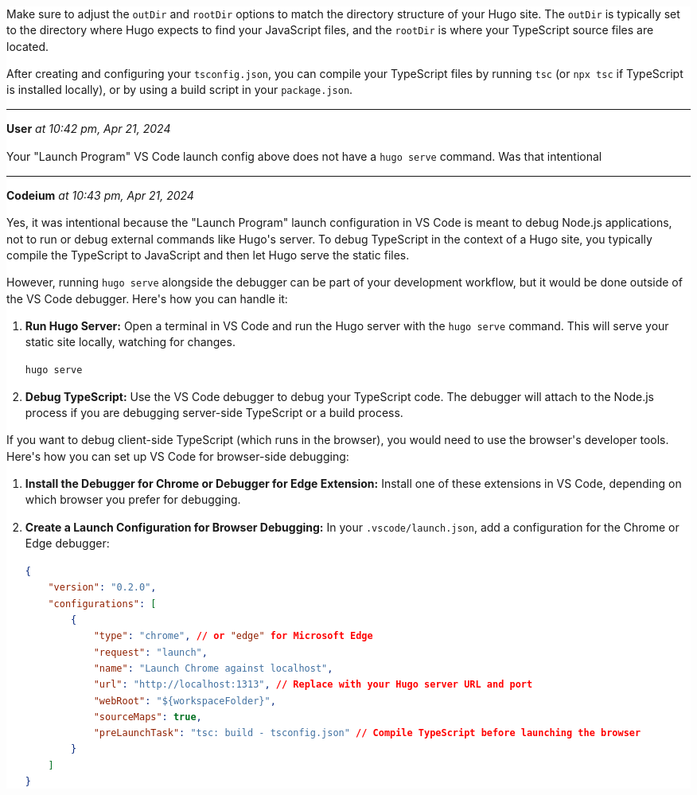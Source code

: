 Make sure to adjust the `outDir` and `rootDir` options to match the directory structure of your Hugo site. The `outDir` is typically set to the directory where Hugo expects to find your JavaScript files, and the `rootDir` is where your TypeScript source files are located.

After creating and configuring your `tsconfig.json`, you can compile your TypeScript files by running `tsc` (or `npx tsc` if TypeScript is installed locally), or by using a build script in your `package.json`.

---

**User** _at 10:42 pm, Apr 21, 2024_

Your "Launch Program" VS Code launch config above does not have a `hugo serve` command. Was that intentional

---

**Codeium** _at 10:43 pm, Apr 21, 2024_

Yes, it was intentional because the "Launch Program" launch configuration in VS Code is meant to debug Node.js applications, not to run or debug external commands like Hugo's server. To debug TypeScript in the context of a Hugo site, you typically compile the TypeScript to JavaScript and then let Hugo serve the static files.

However, running `hugo serve` alongside the debugger can be part of your development workflow, but it would be done outside of the VS Code debugger. Here's how you can handle it:

1. **Run Hugo Server:**
   Open a terminal in VS Code and run the Hugo server with the `hugo serve` command. This will serve your static site locally, watching for changes.

   ```sh
   hugo serve
   ```

2. **Debug TypeScript:**
   Use the VS Code debugger to debug your TypeScript code. The debugger will attach to the Node.js process if you are debugging server-side TypeScript or a build process.

If you want to debug client-side TypeScript (which runs in the browser), you would need to use the browser's developer tools. Here's how you can set up VS Code for browser-side debugging:

1. **Install the Debugger for Chrome or Debugger for Edge Extension:**
   Install one of these extensions in VS Code, depending on which browser you prefer for debugging.

2. **Create a Launch Configuration for Browser Debugging:**
   In your `.vscode/launch.json`, add a configuration for the Chrome or Edge debugger:

   ```json
   {
       "version": "0.2.0",
       "configurations": [
           {
               "type": "chrome", // or "edge" for Microsoft Edge
               "request": "launch",
               "name": "Launch Chrome against localhost",
               "url": "http://localhost:1313", // Replace with your Hugo server URL and port
               "webRoot": "${workspaceFolder}",
               "sourceMaps": true,
               "preLaunchTask": "tsc: build - tsconfig.json" // Compile TypeScript before launching the browser
           }
       ]
   }
   ```
